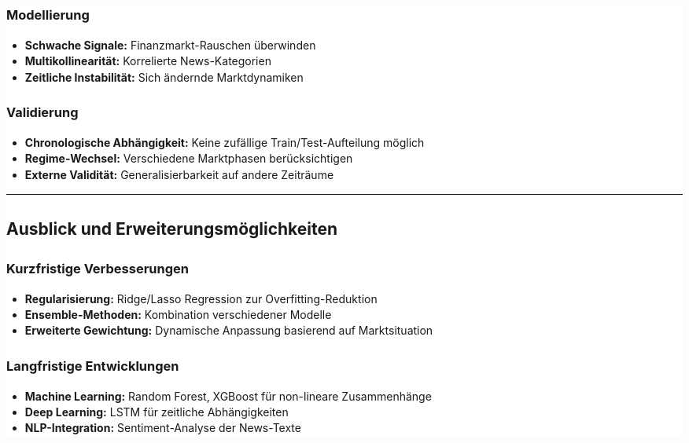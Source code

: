 ### Modellierung
- **Schwache Signale:** Finanzmarkt-Rauschen überwinden
- **Multikollinearität:** Korrelierte News-Kategorien
- **Zeitliche Instabilität:** Sich ändernde Marktdynamiken

### Validierung
- **Chronologische Abhängigkeit:** Keine zufällige Train/Test-Aufteilung möglich
- **Regime-Wechsel:** Verschiedene Marktphasen berücksichtigen
- **Externe Validität:** Generalisierbarkeit auf andere Zeiträume

---

## Ausblick und Erweiterungsmöglichkeiten

### Kurzfristige Verbesserungen
- **Regularisierung:** Ridge/Lasso Regression zur Overfitting-Reduktion
- **Ensemble-Methoden:** Kombination verschiedener Modelle
- **Erweiterte Gewichtung:** Dynamische Anpassung basierend auf Marktsituation

### Langfristige Entwicklungen
- **Machine Learning:** Random Forest, XGBoost für non-lineare Zusammenhänge
- **Deep Learning:** LSTM für zeitliche Abhängigkeiten
- **NLP-Integration:** Sentiment-Analyse der News-Texte
